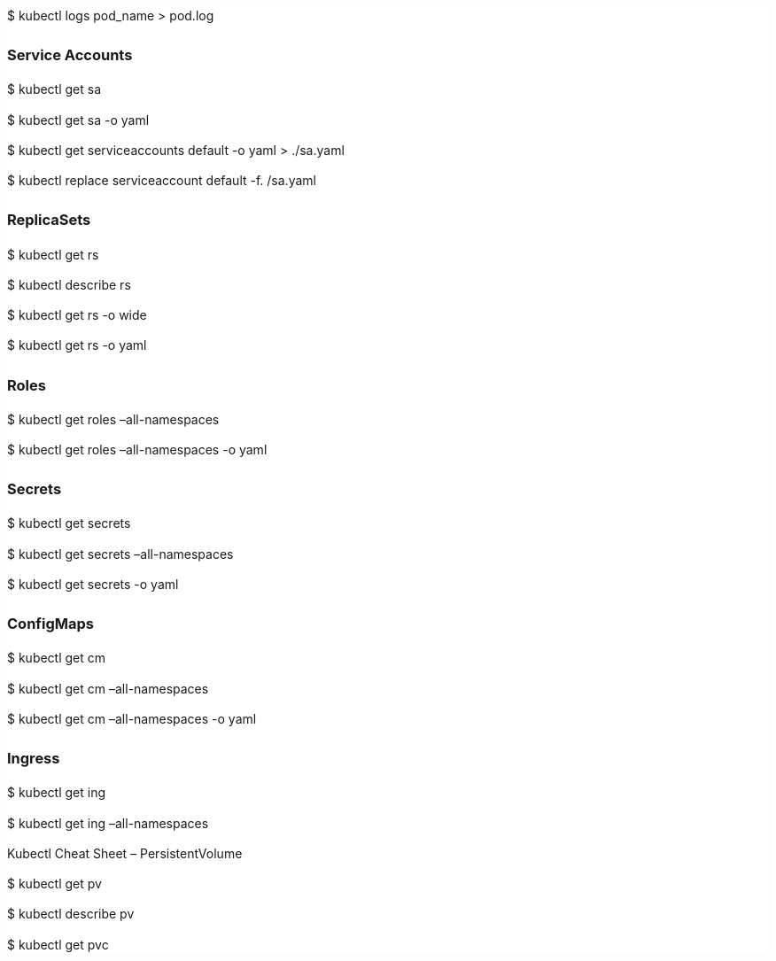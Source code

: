 $ kubectl logs pod_name > pod.log


### Service Accounts

$ kubectl get sa

$ kubectl get sa -o yaml

$ kubectl get serviceaccounts default -o yaml > ./sa.yaml

$ kubectl replace serviceaccount default -f. /sa.yaml


### ReplicaSets

$ kubectl get rs

$ kubectl describe rs

$ kubectl get rs -o wide

$ kubectl get rs -o yaml


### Roles

$ kubectl get roles –all-namespaces

$ kubectl get roles –all-namespaces -o yaml

### Secrets

$ kubectl get secrets

$ kubectl get secrets –all-namespaces

$ kubectl get secrets -o yaml

### ConfigMaps

$ kubectl get cm

$ kubectl get cm –all-namespaces

$ kubectl get cm –all-namespaces -o yaml

### Ingress

$ kubectl get ing

$ kubectl get ing –all-namespaces

Kubectl Cheat Sheet – PersistentVolume

$ kubectl get pv

$ kubectl describe pv

$ kubectl get pvc
